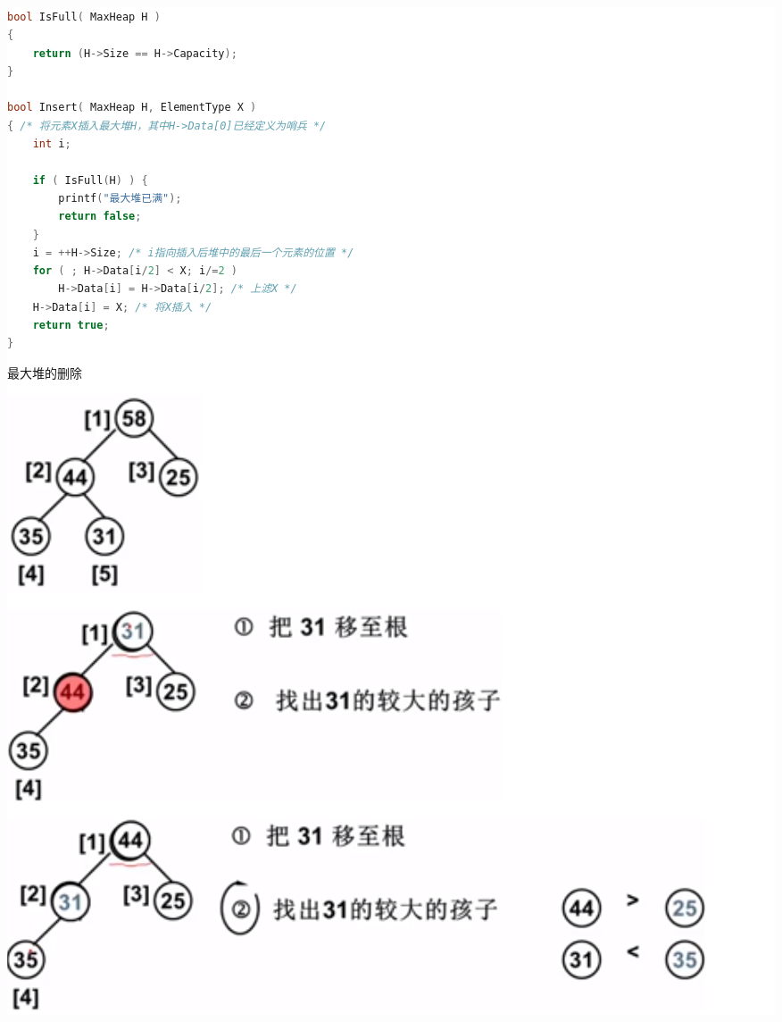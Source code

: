 ```c
bool IsFull( MaxHeap H )
{
    return (H->Size == H->Capacity);
}

bool Insert( MaxHeap H, ElementType X )
{ /* 将元素X插入最大堆H，其中H->Data[0]已经定义为哨兵 */
    int i;
  
    if ( IsFull(H) ) { 
        printf("最大堆已满");
        return false;
    }
    i = ++H->Size; /* i指向插入后堆中的最后一个元素的位置 */
    for ( ; H->Data[i/2] < X; i/=2 )
        H->Data[i] = H->Data[i/2]; /* 上滤X */
    H->Data[i] = X; /* 将X插入 */
    return true;
}
```

最大堆的删除

![](/assets/img/posts/problems/Snipaste_2018-09-19_13-39-54.png)

![](/assets/img/posts/problems/Snipaste_2018-09-19_13-41-27.png)

![](/assets/img/posts/problems/Snipaste_2018-09-19_13-43-45.png)

